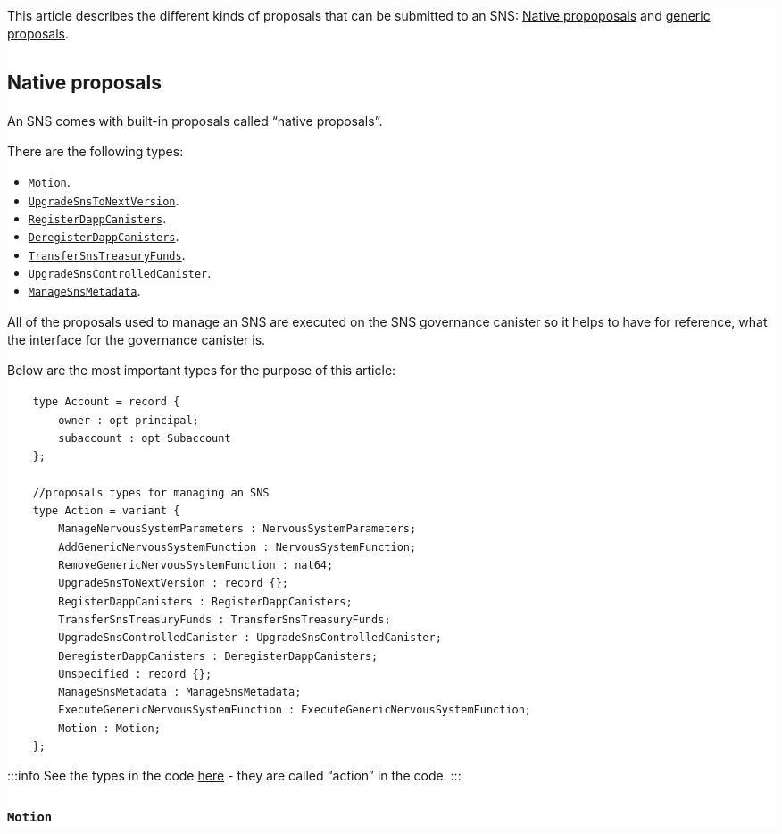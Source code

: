 This article describes the different kinds of proposals that can be submitted to an SNS: [Native propoposals](#native-proposals) and [generic proposals](#generic-proposals).

## Native proposals

An SNS comes with built-in proposals called “native proposals”.

There are the following types:

* [`Motion`](#motion).
* [`UpgradeSnsToNextVersion`](#upgradesnstonextversion).
* [`RegisterDappCanisters`](#registerdappcanisters).
* [`DeregisterDappCanisters`](#deregisterdappcanisters).
* [`TransferSnsTreasuryFunds`](#transfersnstreasuryfunds).
* [`UpgradeSnsControlledCanister`](#upgradesnscontrolledcanister).
* [`ManageSnsMetadata`](#managesnsmetadata).

All of the proposals used to manage an SNS are executed on the SNS governance canister so it helps to have for reference, what the [interface for the governance canister](https://sourcegraph.com/github.com/dfinity/ic@4732d8281404c0a7c1e0a91937ffd0e54f2beced/-/blob/rs/sns/governance/canister/governance.did) is.

Below are the most important types for the purpose of this article:

```candid
    type Account = record { 
        owner : opt principal; 
        subaccount : opt Subaccount 
    };

    //proposals types for managing an SNS
    type Action = variant {
        ManageNervousSystemParameters : NervousSystemParameters;
        AddGenericNervousSystemFunction : NervousSystemFunction;
        RemoveGenericNervousSystemFunction : nat64;
        UpgradeSnsToNextVersion : record {};
        RegisterDappCanisters : RegisterDappCanisters;
        TransferSnsTreasuryFunds : TransferSnsTreasuryFunds;
        UpgradeSnsControlledCanister : UpgradeSnsControlledCanister;
        DeregisterDappCanisters : DeregisterDappCanisters;
        Unspecified : record {};
        ManageSnsMetadata : ManageSnsMetadata;
        ExecuteGenericNervousSystemFunction : ExecuteGenericNervousSystemFunction;
        Motion : Motion;
    };
```

:::info
See the types in the code [here](https://sourcegraph.com/github.com/dfinity/ic@4732d8281404c0a7c1e0a91937ffd0e54f2beced/-/blob/rs/sns/governance/proto/ic_sns_governance/pb/v1/governance.proto?L405) - they are called “action” in the code.
:::

### `Motion`
